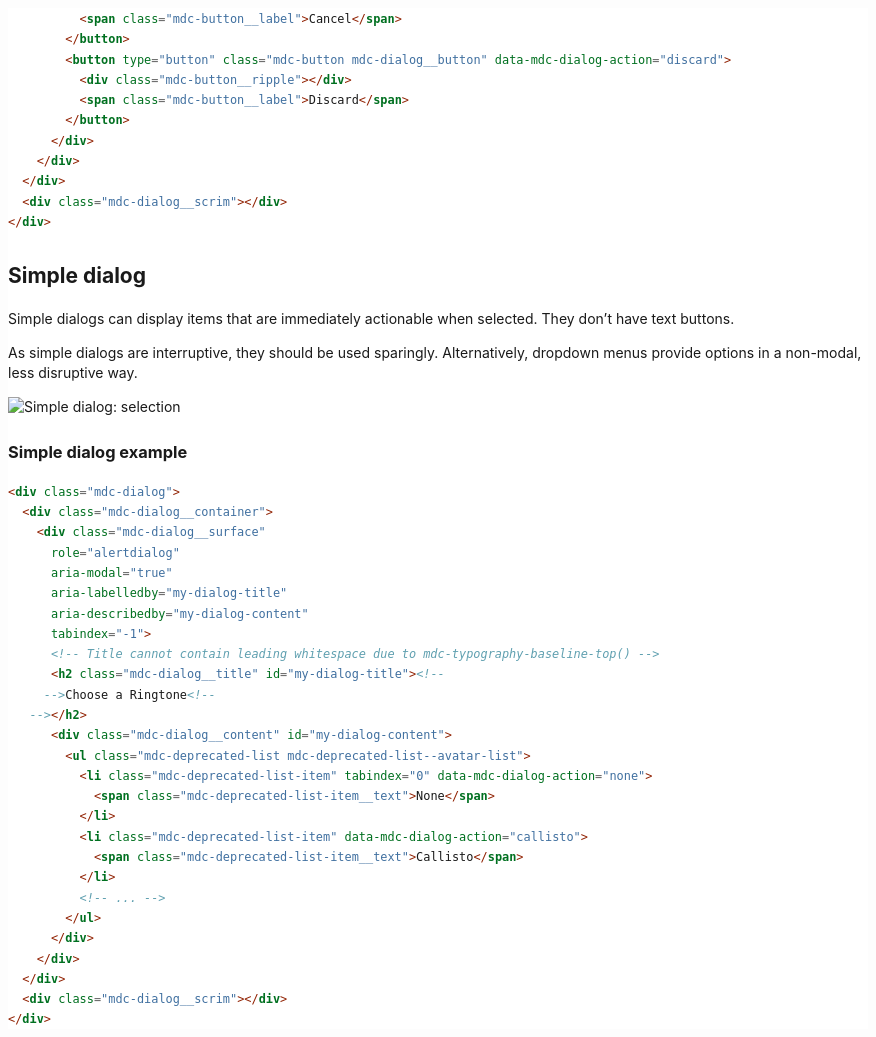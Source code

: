```html
          <span class="mdc-button__label">Cancel</span>
        </button>
        <button type="button" class="mdc-button mdc-dialog__button" data-mdc-dialog-action="discard">
          <div class="mdc-button__ripple"></div>
          <span class="mdc-button__label">Discard</span>
        </button>
      </div>
    </div>
  </div>
  <div class="mdc-dialog__scrim"></div>
</div>
```

## Simple dialog

Simple dialogs can display items that are immediately actionable when selected. They don’t have text buttons.

As simple dialogs are interruptive, they should be used sparingly. Alternatively, dropdown menus provide options in a non-modal, less disruptive way.

<img src="images/simple-dialog.png" alt="Simple dialog: selection" width="250px">

### Simple dialog example

```html
<div class="mdc-dialog">
  <div class="mdc-dialog__container">
    <div class="mdc-dialog__surface"
      role="alertdialog"
      aria-modal="true"
      aria-labelledby="my-dialog-title"
      aria-describedby="my-dialog-content"
      tabindex="-1">
      <!-- Title cannot contain leading whitespace due to mdc-typography-baseline-top() -->
      <h2 class="mdc-dialog__title" id="my-dialog-title"><!--
     -->Choose a Ringtone<!--
   --></h2>
      <div class="mdc-dialog__content" id="my-dialog-content">
        <ul class="mdc-deprecated-list mdc-deprecated-list--avatar-list">
          <li class="mdc-deprecated-list-item" tabindex="0" data-mdc-dialog-action="none">
            <span class="mdc-deprecated-list-item__text">None</span>
          </li>
          <li class="mdc-deprecated-list-item" data-mdc-dialog-action="callisto">
            <span class="mdc-deprecated-list-item__text">Callisto</span>
          </li>
          <!-- ... -->
        </ul>
      </div>
    </div>
  </div>
  <div class="mdc-dialog__scrim"></div>
</div>
```
